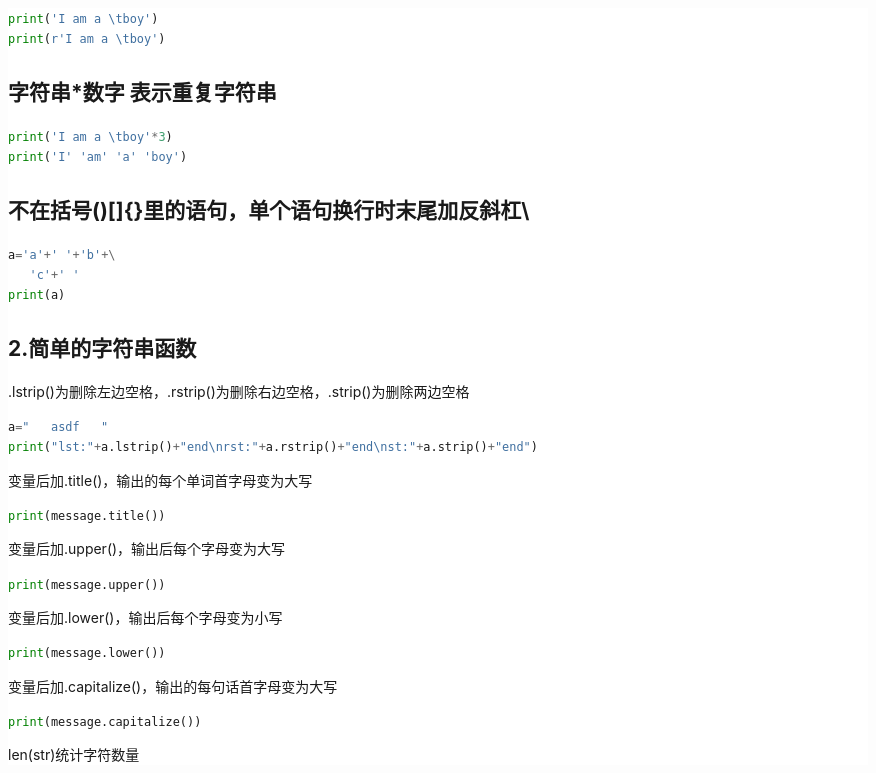 
```python
print('I am a \tboy')
print(r'I am a \tboy')
```

## 字符串*数字  表示重复字符串


```python
print('I am a \tboy'*3)
print('I' 'am' 'a' 'boy')
```

## 不在括号()[]{}里的语句，单个语句换行时末尾加反斜杠\


```python
a='a'+' '+'b'+\
   'c'+' '
print(a)
```

## 2.简单的字符串函数

.lstrip()为删除左边空格，.rstrip()为删除右边空格，.strip()为删除两边空格


```python
a="   asdf   "
print("lst:"+a.lstrip()+"end\nrst:"+a.rstrip()+"end\nst:"+a.strip()+"end")
```

变量后加.title()，输出的每个单词首字母变为大写


```python
print(message.title())
```

变量后加.upper()，输出后每个字母变为大写


```python
print(message.upper())
```

变量后加.lower()，输出后每个字母变为小写


```python
print(message.lower())
```

变量后加.capitalize()，输出的每句话首字母变为大写


```python
print(message.capitalize())
```

len(str)统计字符数量
